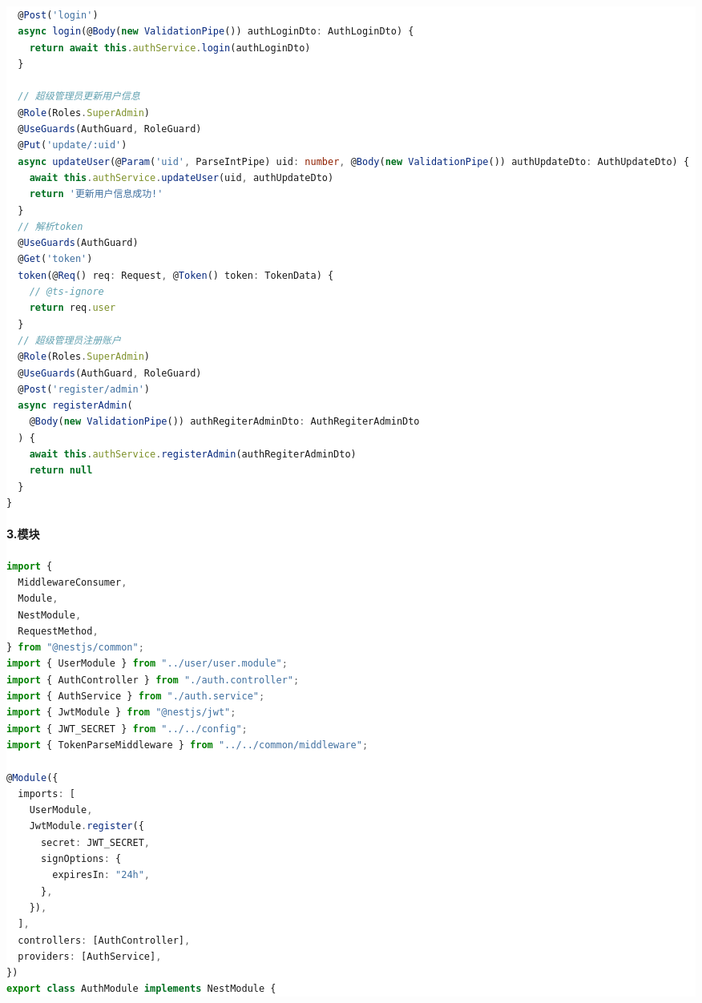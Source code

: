 ```ts
  @Post('login')
  async login(@Body(new ValidationPipe()) authLoginDto: AuthLoginDto) {
    return await this.authService.login(authLoginDto)
  }

  // 超级管理员更新用户信息
  @Role(Roles.SuperAdmin)
  @UseGuards(AuthGuard, RoleGuard)
  @Put('update/:uid')
  async updateUser(@Param('uid', ParseIntPipe) uid: number, @Body(new ValidationPipe()) authUpdateDto: AuthUpdateDto) {
    await this.authService.updateUser(uid, authUpdateDto)
    return '更新用户信息成功!'
  }
  // 解析token
  @UseGuards(AuthGuard)
  @Get('token')
  token(@Req() req: Request, @Token() token: TokenData) {
    // @ts-ignore
    return req.user
  }
  // 超级管理员注册账户
  @Role(Roles.SuperAdmin)
  @UseGuards(AuthGuard, RoleGuard)
  @Post('register/admin')
  async registerAdmin(
    @Body(new ValidationPipe()) authRegiterAdminDto: AuthRegiterAdminDto
  ) {
    await this.authService.registerAdmin(authRegiterAdminDto)
    return null
  }
}
```

#### 3.模块

```ts
import {
  MiddlewareConsumer,
  Module,
  NestModule,
  RequestMethod,
} from "@nestjs/common";
import { UserModule } from "../user/user.module";
import { AuthController } from "./auth.controller";
import { AuthService } from "./auth.service";
import { JwtModule } from "@nestjs/jwt";
import { JWT_SECRET } from "../../config";
import { TokenParseMiddleware } from "../../common/middleware";

@Module({
  imports: [
    UserModule,
    JwtModule.register({
      secret: JWT_SECRET,
      signOptions: {
        expiresIn: "24h",
      },
    }),
  ],
  controllers: [AuthController],
  providers: [AuthService],
})
export class AuthModule implements NestModule {
```